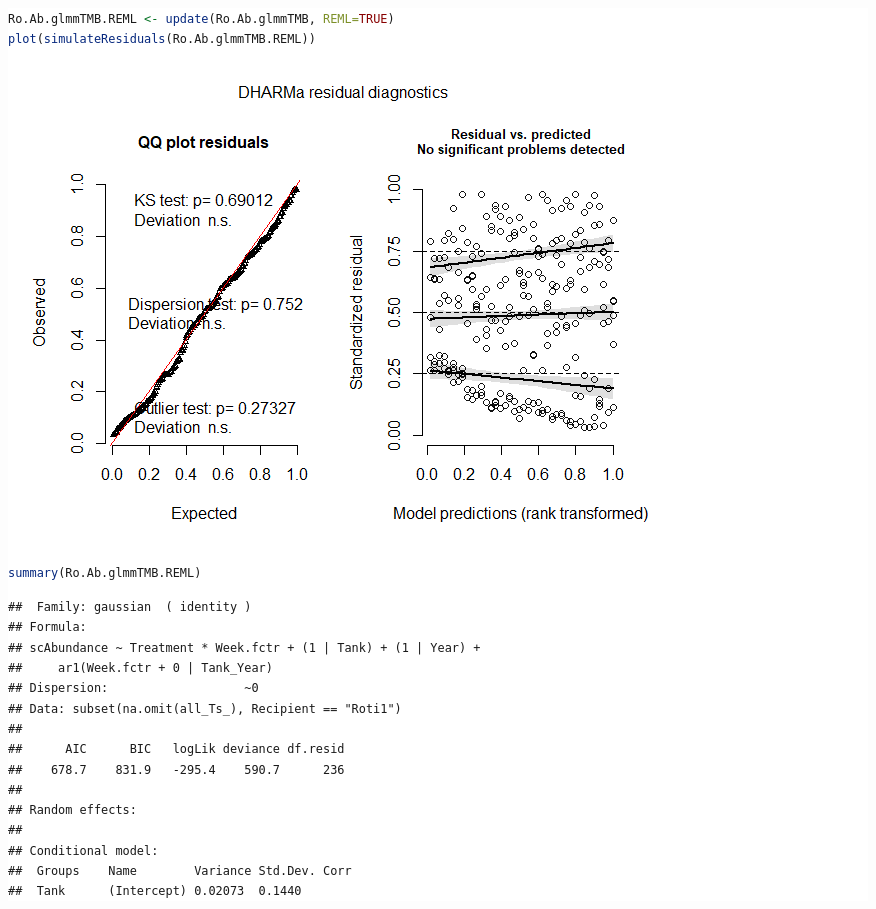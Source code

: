 ``` r
Ro.Ab.glmmTMB.REML <- update(Ro.Ab.glmmTMB, REML=TRUE)
plot(simulateResiduals(Ro.Ab.glmmTMB.REML))
```

![](2_Treatment_effects_on_population_density_files/figure-markdown_github/rotifer-1.png)

``` r
summary(Ro.Ab.glmmTMB.REML)
```

    ##  Family: gaussian  ( identity )
    ## Formula:          
    ## scAbundance ~ Treatment * Week.fctr + (1 | Tank) + (1 | Year) +  
    ##     ar1(Week.fctr + 0 | Tank_Year)
    ## Dispersion:                   ~0
    ## Data: subset(na.omit(all_Ts_), Recipient == "Roti1")
    ## 
    ##      AIC      BIC   logLik deviance df.resid 
    ##    678.7    831.9   -295.4    590.7      236 
    ## 
    ## Random effects:
    ## 
    ## Conditional model:
    ##  Groups    Name        Variance Std.Dev. Corr      
    ##  Tank      (Intercept) 0.02073  0.1440             